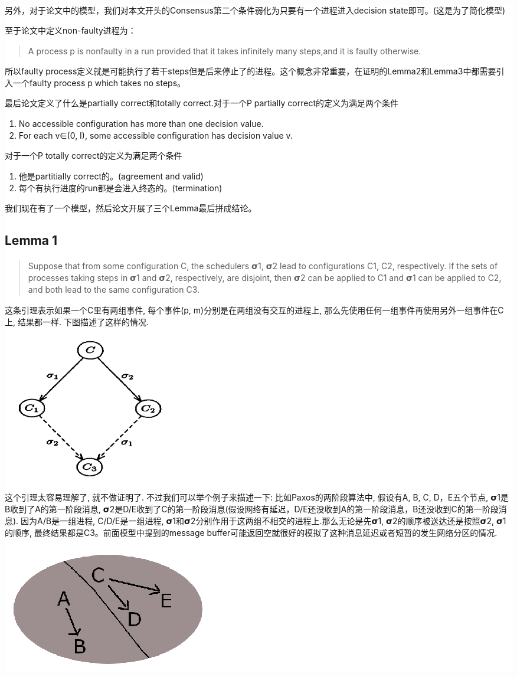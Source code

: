另外，对于论文中的模型，我们对本文开头的Consensus第二个条件弱化为只要有一个进程进入decision state即可。(这是为了简化模型)

至于论文中定义non-faulty进程为：

> A process p is nonfaulty in a run provided that it takes infinitely many steps,and it is faulty otherwise.

所以faulty process定义就是可能执行了若干steps但是后来停止了的进程。这个概念非常重要，在证明的Lemma2和Lemma3中都需要引入一个faulty process p which takes no steps。

最后论文定义了什么是partially correct和totally correct.对于一个P partially correct的定义为满足两个条件

1. No accessible configuration has more than one decision value.
2. For each v∈(0, I), some accessible configuration has decision value v.

对于一个P totally correct的定义为满足两个条件

1. 他是partitially correct的。(agreement and valid)
2. 每个有执行进度的run都是会进入终态的。(termination)

我们现在有了一个模型，然后论文开展了三个Lemma最后拼成结论。

## Lemma 1

> Suppose that from some configuration C, the schedulers 𝞂1, 𝞂2 lead to configurations C1, C2, respectively. If the sets of processes taking steps in 𝞂1 and 𝞂2, respectively, are disjoint, then 𝞂2 can be applied to C1 and 𝞂1 can be applied to C2, and both lead to the same configuration C3.

这条引理表示如果一个C里有两组事件, 每个事件(p, m)分别是在两组没有交互的进程上, 那么先使用任何一组事件再使用另外一组事件在C上, 结果都一样. 下图描述了这样的情况.

![img](./assets/lemma1.png)

这个引理太容易理解了, 就不做证明了. 不过我们可以举个例子来描述一下: 比如Paxos的两阶段算法中, 假设有A, B, C, D，E五个节点, 𝞂1是B收到了A的第一阶段消息, 𝞂2是D/E收到了C的第一阶段消息(假设网络有延迟，D/E还没收到A的第一阶段消息，B还没收到C的第一阶段消息). 因为A/B是一组进程, C/D/E是一组进程, 𝞂1和𝞂2分别作用于这两组不相交的进程上.那么无论是先𝞂1, 𝞂2的顺序被送达还是按照𝞂2, 𝞂1的顺序, 最终结果都是C3。前面模型中提到的message buffer可能返回空就很好的模拟了这种消息延迟或者短暂的发生网络分区的情况.

![img](./assets/lemma1_paxos.png)
